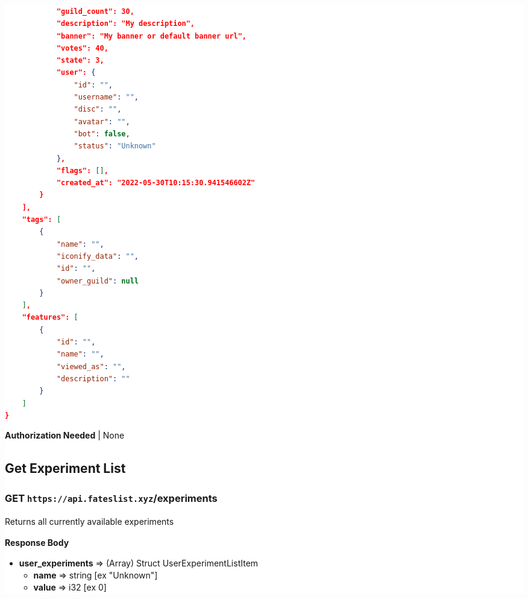 ```json
            "guild_count": 30,
            "description": "My description",
            "banner": "My banner or default banner url",
            "votes": 40,
            "state": 3,
            "user": {
                "id": "",
                "username": "",
                "disc": "",
                "avatar": "",
                "bot": false,
                "status": "Unknown"
            },
            "flags": [],
            "created_at": "2022-05-30T10:15:30.941546602Z"
        }
    ],
    "tags": [
        {
            "name": "",
            "iconify_data": "",
            "id": "",
            "owner_guild": null
        }
    ],
    "features": [
        {
            "id": "",
            "name": "",
            "viewed_as": "",
            "description": ""
        }
    ]
}
```


**Authorization Needed** | None


## Get Experiment List
### GET `https://api.fateslist.xyz`/experiments
Returns all currently available experiments



**Response Body**

- **user_experiments** => (Array) Struct UserExperimentListItem 
	- **name** => string [ex "Unknown"]
	- **value** => i32 [ex 0]

